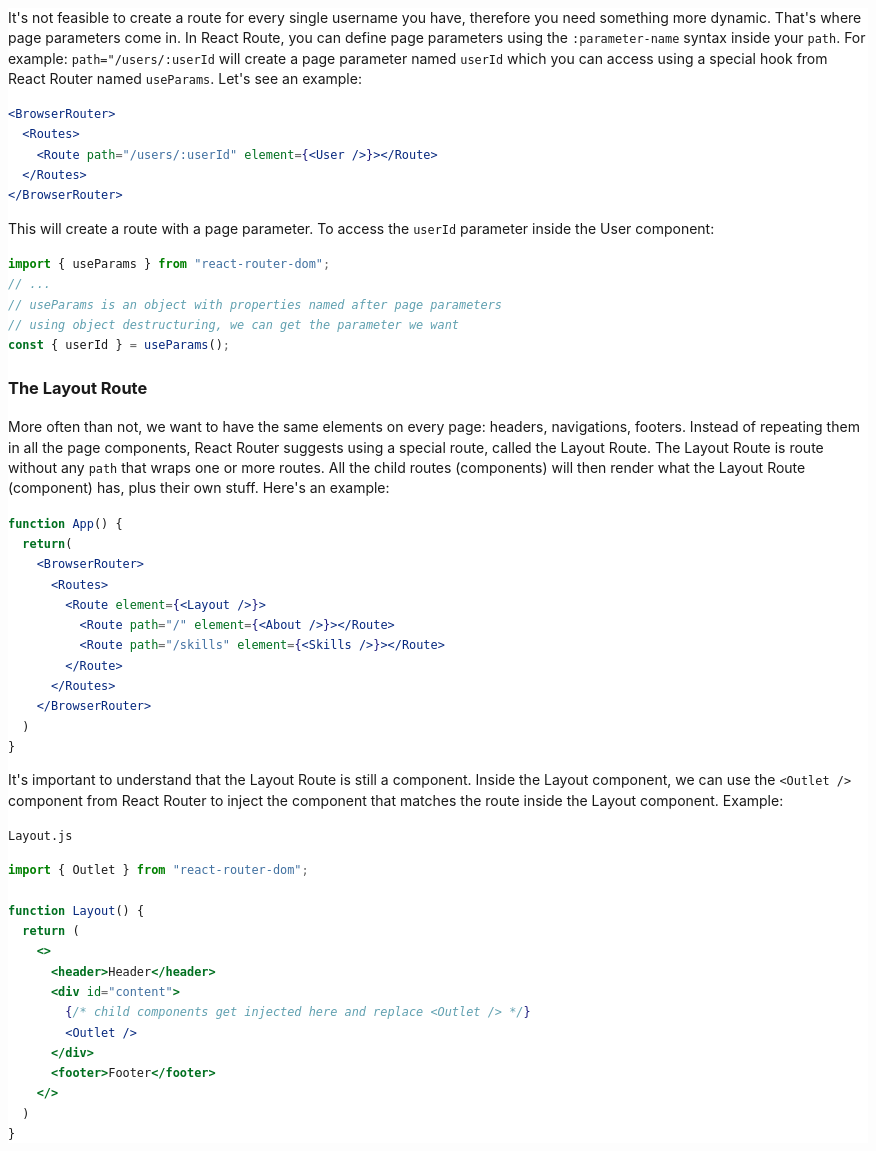It's not feasible to create a route for every single username you have, therefore you need something more dynamic. That's where page parameters come in. In React Route, you can define page parameters using the `:parameter-name` syntax inside your `path`. For example: `path="/users/:userId` will create a page parameter named `userId` which you can access using a special hook from React Router named `useParams`. Let's see an example:

```jsx
<BrowserRouter>
  <Routes>
    <Route path="/users/:userId" element={<User />}></Route>
  </Routes>
</BrowserRouter>
```

This will create a route with a page parameter. To access the `userId` parameter inside the User component:

```jsx
import { useParams } from "react-router-dom";
// ...
// useParams is an object with properties named after page parameters
// using object destructuring, we can get the parameter we want
const { userId } = useParams();
```

### The Layout Route
More often than not, we want to have the same elements on every page: headers, navigations, footers. Instead of repeating them in all the page components, React Router suggests using a special route, called the Layout Route. The Layout Route is route without any `path` that wraps one or more routes. All the child routes (components) will then render what the Layout Route (component) has, plus their own stuff. Here's an example:

```jsx
function App() {
  return(
    <BrowserRouter>
      <Routes>
        <Route element={<Layout />}>
          <Route path="/" element={<About />}></Route>
          <Route path="/skills" element={<Skills />}></Route>
        </Route>
      </Routes>
    </BrowserRouter>
  )
}
```

It's important to understand that the Layout Route is still a component. Inside the Layout component, we can use the `<Outlet />` component from React Router to inject the component that matches the route inside the Layout component. Example:

`Layout.js`
```jsx
import { Outlet } from "react-router-dom";

function Layout() {
  return (
    <>
      <header>Header</header>
      <div id="content">
        {/* child components get injected here and replace <Outlet /> */}
        <Outlet />
      </div>
      <footer>Footer</footer>
    </>
  )
}
```